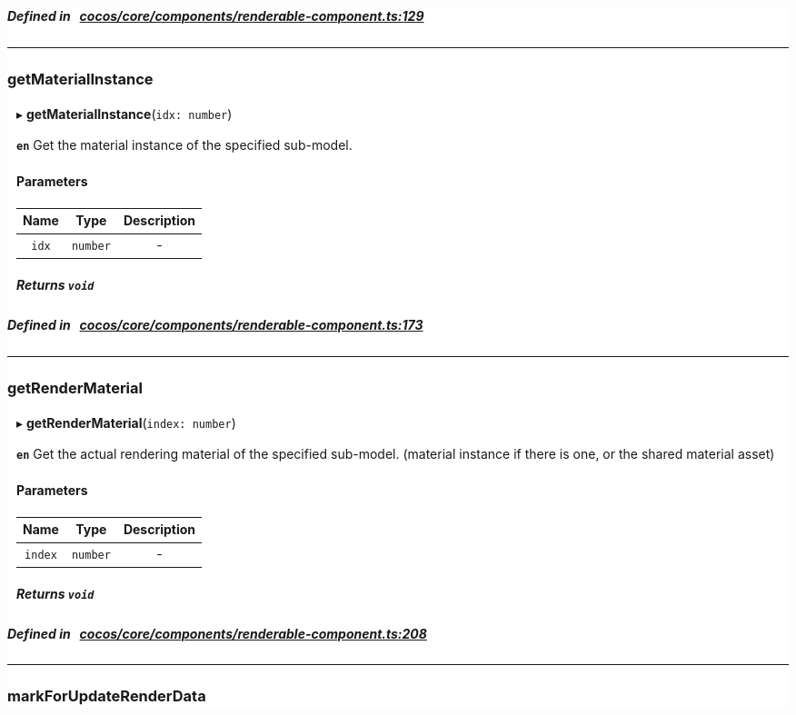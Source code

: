 ##### Defined in &nbsp;   [cocos/core/components/renderable-component.ts:129](https://github.com/cocos-creator/engine/blob/c7bf6b8a9/cocos/core/components/renderable-component.ts#L129)&nbsp;
___
### getMaterialInstance

<div style="margin-left: 10px;">

▸   **getMaterialInstance**(`idx: number`)



**`en`** Get the material instance of the specified sub-model.



#### Parameters

| Name | Type | Description |
| :------: | :------: | :------: |
| `idx` | `number` | - |


##### Returns `void`
</div>

##### Defined in &nbsp;   [cocos/core/components/renderable-component.ts:173](https://github.com/cocos-creator/engine/blob/c7bf6b8a9/cocos/core/components/renderable-component.ts#L173)&nbsp;
___
### getRenderMaterial

<div style="margin-left: 10px;">

▸   **getRenderMaterial**(`index: number`)



**`en`** Get the actual rendering material of the specified sub-model.
(material instance if there is one, or the shared material asset)



#### Parameters

| Name | Type | Description |
| :------: | :------: | :------: |
| `index` | `number` | - |


##### Returns `void`
</div>

##### Defined in &nbsp;   [cocos/core/components/renderable-component.ts:208](https://github.com/cocos-creator/engine/blob/c7bf6b8a9/cocos/core/components/renderable-component.ts#L208)&nbsp;
___
### markForUpdateRenderData
